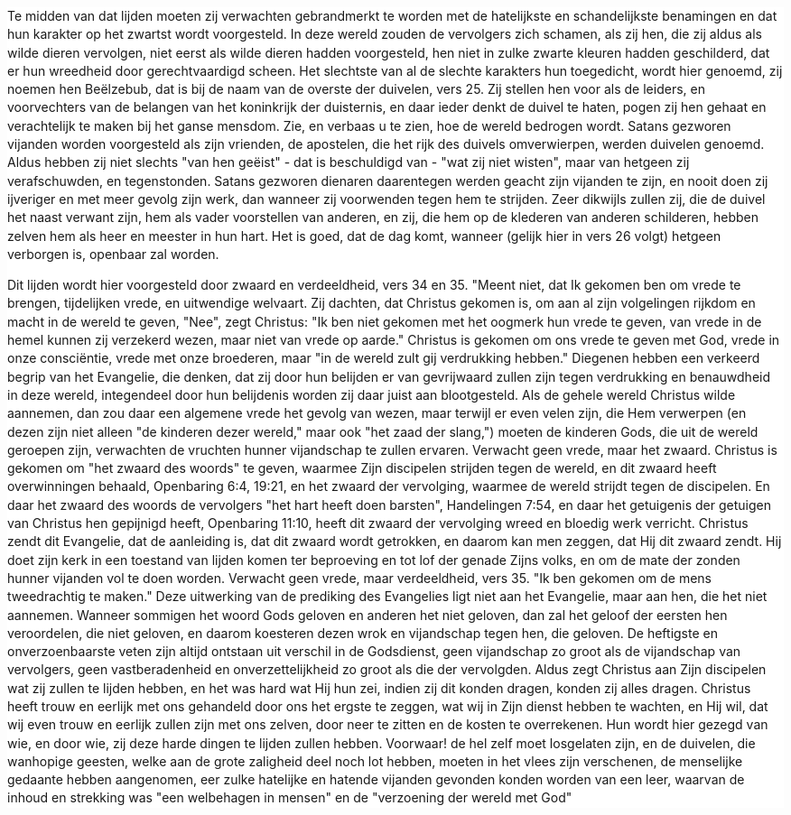 Te midden van dat lijden moeten zij verwachten gebrandmerkt te worden met de hatelijkste en schandelijkste benamingen en dat hun karakter op het zwartst wordt voorgesteld. In deze wereld zouden de vervolgers zich schamen, als zij hen, die zij aldus als wilde dieren vervolgen, niet eerst als wilde dieren hadden voorgesteld, hen niet in zulke zwarte kleuren hadden geschilderd, dat er hun wreedheid door gerechtvaardigd scheen. Het slechtste van al de slechte karakters hun toegedicht, wordt hier genoemd, zij noemen hen Beëlzebub, dat is bij de naam van de overste der duivelen, vers 25. Zij stellen hen voor als de leiders, en voorvechters van de belangen van het koninkrijk der duisternis, en daar ieder denkt de duivel te haten, pogen zij hen gehaat en verachtelijk te maken bij het ganse mensdom. Zie, en verbaas u te zien, hoe de wereld bedrogen wordt. Satans gezworen vijanden worden voorgesteld als zijn vrienden, de apostelen, die het rijk des duivels omverwierpen, werden duivelen genoemd. Aldus hebben zij niet slechts "van hen geëist" - dat is beschuldigd van - "wat zij niet wisten", maar van hetgeen zij verafschuwden, en tegenstonden. Satans gezworen dienaren daarentegen werden geacht zijn vijanden te zijn, en nooit doen zij ijveriger en met meer gevolg zijn werk, dan wanneer zij voorwenden tegen hem te strijden. Zeer dikwijls zullen zij, die de duivel het naast verwant zijn, hem als vader voorstellen van anderen, en zij, die hem op de klederen van anderen schilderen, hebben zelven hem als heer en meester in hun hart. Het is goed, dat de dag komt, wanneer (gelijk hier in vers 26 volgt) hetgeen verborgen is, openbaar zal worden. 

Dit lijden wordt hier voorgesteld door zwaard en verdeeldheid, vers 34 en 35. "Meent niet, dat Ik gekomen ben om vrede te brengen, tijdelijken vrede, en uitwendige welvaart. Zij dachten, dat Christus gekomen is, om aan al zijn volgelingen rijkdom en macht in de wereld te geven, "Nee", zegt Christus: "Ik ben niet gekomen met het oogmerk hun vrede te geven, van vrede in de hemel kunnen zij verzekerd wezen, maar niet van vrede op aarde." Christus is gekomen om ons vrede te geven met God, vrede in onze consciëntie, vrede met onze broederen, maar "in de wereld zult gij verdrukking hebben." Diegenen hebben een verkeerd begrip van het Evangelie, die denken, dat zij door hun belijden er van gevrijwaard zullen zijn tegen verdrukking en benauwdheid in deze wereld, integendeel door hun belijdenis worden zij daar juist aan blootgesteld. Als de gehele wereld Christus wilde aannemen, dan zou daar een algemene vrede het gevolg van wezen, maar terwijl er even velen zijn, die Hem verwerpen (en dezen zijn niet alleen "de kinderen dezer wereld," maar ook "het zaad der slang,") moeten de kinderen Gods, die uit de wereld geroepen zijn, verwachten de vruchten hunner vijandschap te zullen ervaren. Verwacht geen vrede, maar het zwaard. Christus is gekomen om "het zwaard des woords" te geven, waarmee Zijn discipelen strijden tegen de wereld, en dit zwaard heeft overwinningen behaald, Openbaring 6:4, 19:21, en het zwaard der vervolging, waarmee de wereld strijdt tegen de discipelen. En daar het zwaard des woords de vervolgers "het hart heeft doen barsten", Handelingen 7:54, en daar het getuigenis der getuigen van Christus hen gepijnigd heeft, Openbaring 11:10, heeft dit zwaard der vervolging wreed en bloedig werk verricht. Christus zendt dit Evangelie, dat de aanleiding is, dat dit zwaard wordt getrokken, en daarom kan men zeggen, dat Hij dit zwaard zendt. Hij doet zijn kerk in een toestand van lijden komen ter beproeving en tot lof der genade Zijns volks, en om de mate der zonden hunner vijanden vol te doen worden. 
Verwacht geen vrede, maar verdeeldheid, vers 35. "Ik ben gekomen om de mens tweedrachtig te maken." Deze uitwerking van de prediking des Evangelies ligt niet aan het Evangelie, maar aan hen, die het niet aannemen. Wanneer sommigen het woord Gods geloven en anderen het niet geloven, dan zal het geloof der eersten hen veroordelen, die niet geloven, en daarom koesteren dezen wrok en vijandschap tegen hen, die geloven. De heftigste en onverzoenbaarste veten zijn altijd ontstaan uit verschil in de Godsdienst, geen vijandschap zo groot als de vijandschap van vervolgers, geen vastberadenheid en onverzettelijkheid zo groot als die der vervolgden. Aldus zegt Christus aan Zijn discipelen wat zij zullen te lijden hebben, en het was hard wat Hij hun zei, indien zij dit konden dragen, konden zij alles dragen. Christus heeft trouw en eerlijk met ons gehandeld door ons het ergste te zeggen, wat wij in Zijn dienst hebben te wachten, en Hij wil, dat wij even trouw en eerlijk zullen zijn met ons zelven, door neer te zitten en de kosten te overrekenen. Hun wordt hier gezegd van wie, en door wie, zij deze harde dingen te lijden zullen hebben. Voorwaar! de hel zelf moet losgelaten zijn, en de duivelen, die wanhopige geesten, welke aan de grote zaligheid deel noch lot hebben, moeten in het vlees zijn verschenen, de menselijke gedaante hebben aangenomen, eer zulke hatelijke en hatende vijanden gevonden konden worden van een leer, waarvan de inhoud en strekking was "een welbehagen in mensen" en de "verzoening der wereld met God" 